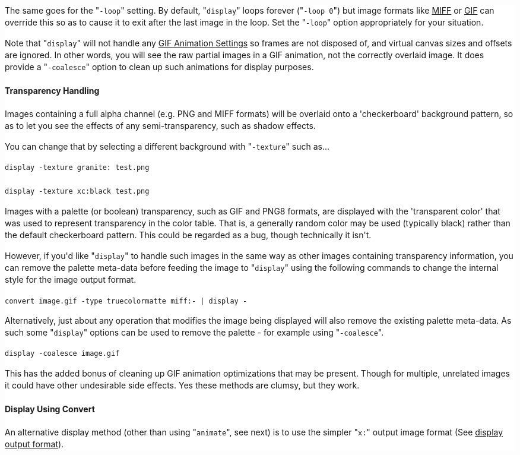 The same goes for the "`-loop`" setting.
By default, "`display`" loops forever ("`-loop 0`") but image formats like [MIFF](../files/#miff) or [GIF](../formats/#gif) can override this so as to cause it to exit after the last image in the loop.
Set the "`-loop`" option appropriately for your situation.

Note that "`display`" will not handle any [GIF Animation Settings](../anim_basics/#gif_anim) so frames are not disposed of, and virtual canvas sizes and offsets are ignored.
In other words, you will see the raw partial images in a GIF animation, not the correctly overlaid image.
It does provide a "`-coalesce`" option to clean up such animations for display purposes.

#### Transparency Handling

Images containing a full alpha channel (e.g. PNG and MIFF formats) will be overlaid onto a 'checkerboard' background pattern, so as to let you see the effects of any semi-transparency, such as shadow effects.

You can change that by selecting a different background with "`-texture`" such as...

~~~{.skip}
display -texture granite: test.png

display -texture xc:black test.png
~~~

Images with a palette (or boolean) transparency, such as GIF and PNG8 formats, are displayed with the 'transparent color' that was used to represent transparency in the color table.
That is, a generally random color may be used (typically black) rather than the default checkerboard pattern.
This could be regarded as a bug, though technically it isn't.

However, if you'd like "`display`" to handle such images in the same way as other images containing transparency information, you can remove the palette meta-data before feeding the image to "`display`" using the following commands to change the internal style for the image output format.

~~~{.skip}
convert image.gif -type truecolormatte miff:- | display -
~~~

Alternatively, just about any operation that modifies the image being displayed will also remove the existing palette meta-data.
As such some "`display`" options can be used to remove the palette - for example using "`-coalesce`".

~~~{.skip}
display -coalesce image.gif
~~~

This has the added bonus of cleaning up GIF animation optimizations that may be present.
Though for multiple, unrelated images it could have other undesirable side effects.
Yes these methods are clumsy, but they work.

#### Display Using Convert

An alternative display method (other than using "`animate`", see next) is to use the simpler "`x:`" output image format (See [display output format](../files/#show)).
